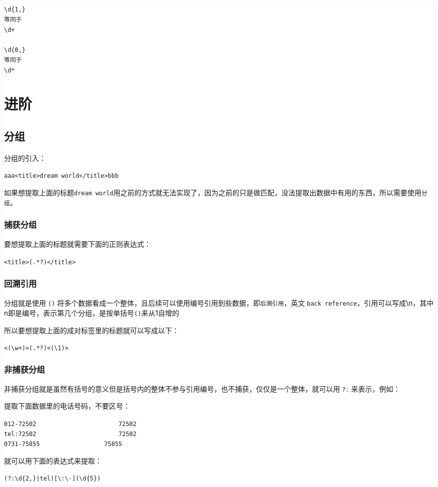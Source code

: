```
\d{1,}
等同于
\d+

\d{0,}
等同于
\d*
```

# 进阶

## 分组

分组的引入：

```
aaa<title>dream world</title>bbb
```

如果想提取上面的标题`dream world`用之前的方式就无法实现了，因为之前的只是做匹配，没法提取出数据中有用的东西，所以需要使用`分组`。

### 捕获分组

要想提取上面的标题就需要下面的正则表达式：

```
<title>(.*?)</title>
```

### 回溯引用

分组就是使用 `()` 将多个数据看成一个整体，且后续可以使用编号引用到些数据，即`后溯引用`，英文 `back reference`，引用可以写成\n，其中n即是编号，表示第几个分组，是按单括号`()`来从1自增的

所以要想提取上面的成对标签里的标题就可以写成以下：

```
<(\w+)>(.*?)<(\1)>
```

### 非捕获分组

非捕获分组就是虽然有括号的意义但是括号内的整体不参与引用编号，也不捕获，仅仅是一个整体，就可以用  `?:` 来表示，例如：

提取下面数据里的电话号码，不要区号：

```
012-72502						72502
tel:72502						72502
0731-75855					75855
```

就可以用下面的表达式来提取：

```
(?:\d{2,}|tel)[\:\-](\d{5})
```

